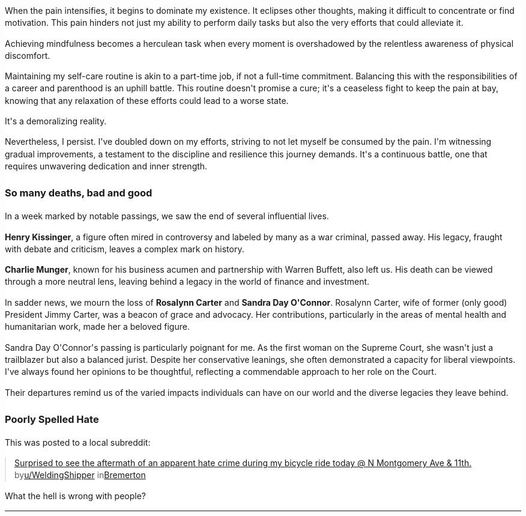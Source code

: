 When the pain intensifies, it begins to dominate my existence. It eclipses other thoughts, making it difficult to concentrate or find motivation. This pain hinders not just my ability to perform daily tasks but also the very efforts that could alleviate it.

Achieving mindfulness becomes a herculean task when every moment is overshadowed by the relentless awareness of physical discomfort.

Maintaining my self-care routine is akin to a part-time job, if not a full-time commitment. Balancing this with the responsibilities of a career and parenthood is an uphill battle. This routine doesn't promise a cure; it's a ceaseless fight to keep the pain at bay, knowing that any relaxation of these efforts could lead to a worse state.

It's a demoralizing reality.

Nevertheless, I persist. I've doubled down on my efforts, striving to not let myself be consumed by the pain. I'm witnessing gradual improvements, a testament to the discipline and resilience this journey demands. It's a continuous battle, one that requires unwavering dedication and inner strength.

### So many deaths, bad and good

In a week marked by notable passings, we saw the end of several influential lives.

**Henry Kissinger**, a figure often mired in controversy and labeled by many as a war criminal, passed away. His legacy, fraught with debate and criticism, leaves a complex mark on history.

**Charlie Munger**, known for his business acumen and partnership with Warren Buffett, also left us. His death can be viewed through a more neutral lens, leaving behind a legacy in the world of finance and investment.

In sadder news, we mourn the loss of **Rosalynn Carter** and **Sandra Day O'Connor**. Rosalynn Carter, wife of former (only good) President Jimmy Carter, was a beacon of grace and advocacy. Her contributions, particularly in the areas of mental health and humanitarian work, made her a beloved figure.

Sandra Day O'Connor's passing is particularly poignant for me. As the first woman on the Supreme Court, she wasn't just a trailblazer but also a balanced jurist. Despite her conservative leanings, she often demonstrated a capacity for liberal viewpoints. I've always found her opinions to be thoughtful, reflecting a commendable approach to her role on the Court.

Their departures remind us of the varied impacts individuals can have on our world and the diverse legacies they leave behind.

### Poorly Spelled Hate

This was posted to a local subreddit:

<blockquote style="margin: 0 auto;" class="reddit-embed-bq" style="height:500px" data-embed-theme="dark" data-embed-height="678"><a href="https://www.reddit.com/r/Bremerton/comments/187wxvb/surprised_to_see_the_aftermath_of_an_apparent/">Surprised to see the aftermath of an apparent hate crime during my bicycle ride today @ N Montgomery Ave &amp; 11th.</a><br> by<a href="https://www.reddit.com/user/WeldingShipper/">u/WeldingShipper</a> in<a href="https://www.reddit.com/r/Bremerton/">Bremerton</a></blockquote><script async="" src="https://embed.reddit.com/widgets.js" charset="UTF-8"></script>

What the hell is wrong with people?

---
